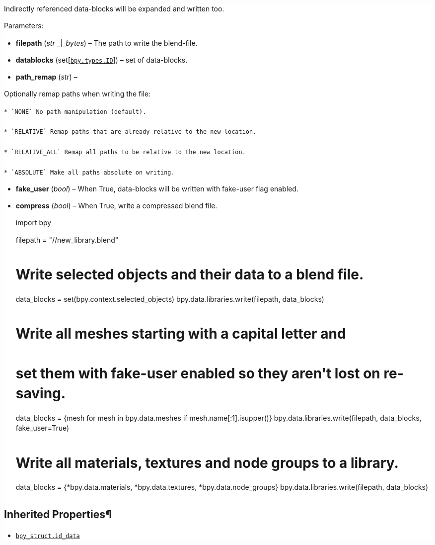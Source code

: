 Indirectly referenced data-blocks will be expanded and written too.

Parameters:

    

  * **filepath** (_str_ _|__bytes_) – The path to write the blend-file.

  * **datablocks** (set[[`bpy.types.ID`](bpy.types.ID.html#bpy.types.ID "bpy.types.ID")]) – set of data-blocks.

  * **path_remap** (_str_) – 

Optionally remap paths when writing the file:

    * `NONE` No path manipulation (default).

    * `RELATIVE` Remap paths that are already relative to the new location.

    * `RELATIVE_ALL` Remap all paths to be relative to the new location.

    * `ABSOLUTE` Make all paths absolute on writing.

  * **fake_user** (_bool_) – When True, data-blocks will be written with fake-user flag enabled.

  * **compress** (_bool_) – When True, write a compressed blend file.

    
    
    import bpy
    
    filepath = "//new_library.blend"
    
    # Write selected objects and their data to a blend file.
    data_blocks = set(bpy.context.selected_objects)
    bpy.data.libraries.write(filepath, data_blocks)
    
    
    # Write all meshes starting with a capital letter and
    # set them with fake-user enabled so they aren't lost on re-saving.
    data_blocks = {mesh for mesh in bpy.data.meshes if mesh.name[:1].isupper()}
    bpy.data.libraries.write(filepath, data_blocks, fake_user=True)
    
    
    # Write all materials, textures and node groups to a library.
    data_blocks = {*bpy.data.materials, *bpy.data.textures, *bpy.data.node_groups}
    bpy.data.libraries.write(filepath, data_blocks)
    

## Inherited Properties¶

  * [`bpy_struct.id_data`](bpy.types.bpy_struct.html#bpy.types.bpy_struct.id_data "bpy.types.bpy_struct.id_data")
